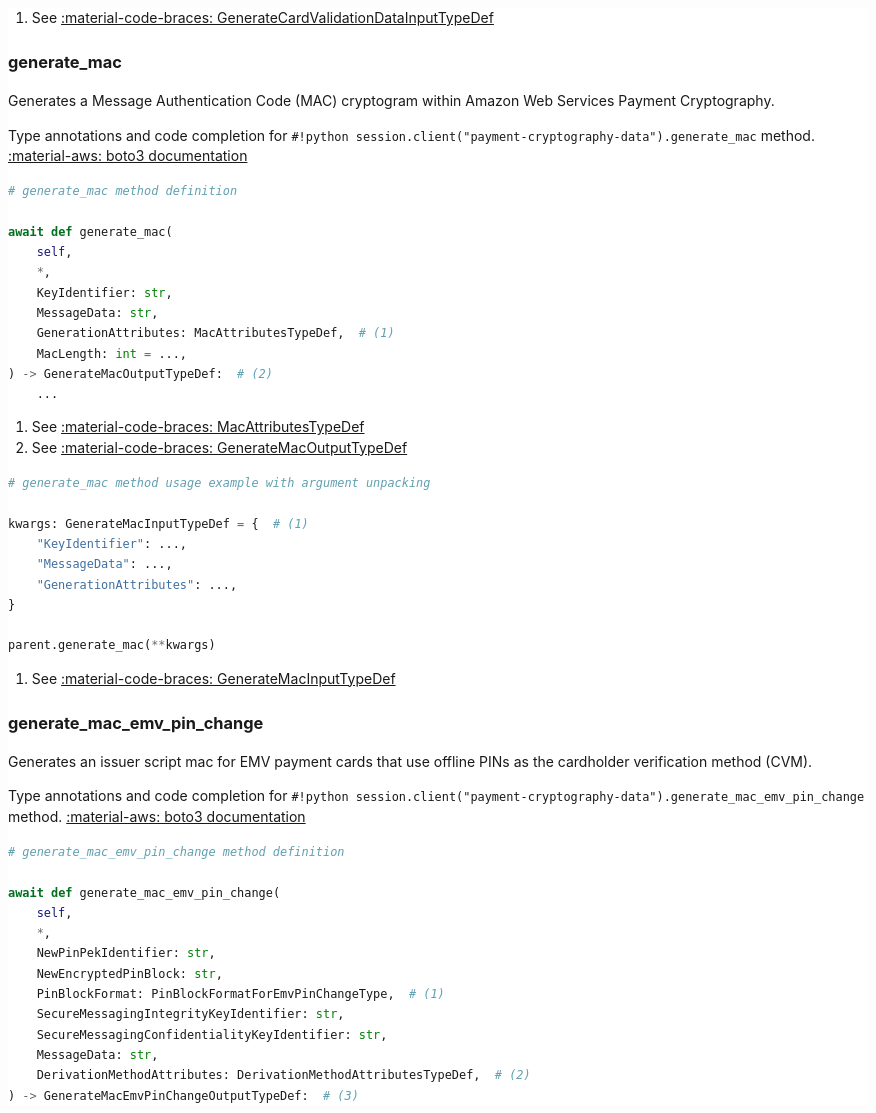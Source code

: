 1. See [:material-code-braces: GenerateCardValidationDataInputTypeDef](./type_defs.md#generatecardvalidationdatainputtypedef)

### generate\_mac

Generates a Message Authentication Code (MAC) cryptogram within Amazon Web
Services Payment Cryptography.

Type annotations and code completion for `#!python session.client("payment-cryptography-data").generate_mac` method.
[:material-aws: boto3 documentation](https://boto3.amazonaws.com/v1/documentation/api/latest/reference/services/payment-cryptography-data.html#PaymentCryptographyDataPlane.Client)

```python
# generate_mac method definition

await def generate_mac(
    self,
    *,
    KeyIdentifier: str,
    MessageData: str,
    GenerationAttributes: MacAttributesTypeDef,  # (1)
    MacLength: int = ...,
) -> GenerateMacOutputTypeDef:  # (2)
    ...
```

1. See [:material-code-braces: MacAttributesTypeDef](./type_defs.md#macattributestypedef)
2. See [:material-code-braces: GenerateMacOutputTypeDef](./type_defs.md#generatemacoutputtypedef)


```python
# generate_mac method usage example with argument unpacking

kwargs: GenerateMacInputTypeDef = {  # (1)
    "KeyIdentifier": ...,
    "MessageData": ...,
    "GenerationAttributes": ...,
}

parent.generate_mac(**kwargs)
```

1. See [:material-code-braces: GenerateMacInputTypeDef](./type_defs.md#generatemacinputtypedef)

### generate\_mac\_emv\_pin\_change

Generates an issuer script mac for EMV payment cards that use offline PINs as
the cardholder verification method (CVM).

Type annotations and code completion for `#!python session.client("payment-cryptography-data").generate_mac_emv_pin_change` method.
[:material-aws: boto3 documentation](https://boto3.amazonaws.com/v1/documentation/api/latest/reference/services/payment-cryptography-data.html#PaymentCryptographyDataPlane.Client)

```python
# generate_mac_emv_pin_change method definition

await def generate_mac_emv_pin_change(
    self,
    *,
    NewPinPekIdentifier: str,
    NewEncryptedPinBlock: str,
    PinBlockFormat: PinBlockFormatForEmvPinChangeType,  # (1)
    SecureMessagingIntegrityKeyIdentifier: str,
    SecureMessagingConfidentialityKeyIdentifier: str,
    MessageData: str,
    DerivationMethodAttributes: DerivationMethodAttributesTypeDef,  # (2)
) -> GenerateMacEmvPinChangeOutputTypeDef:  # (3)
```